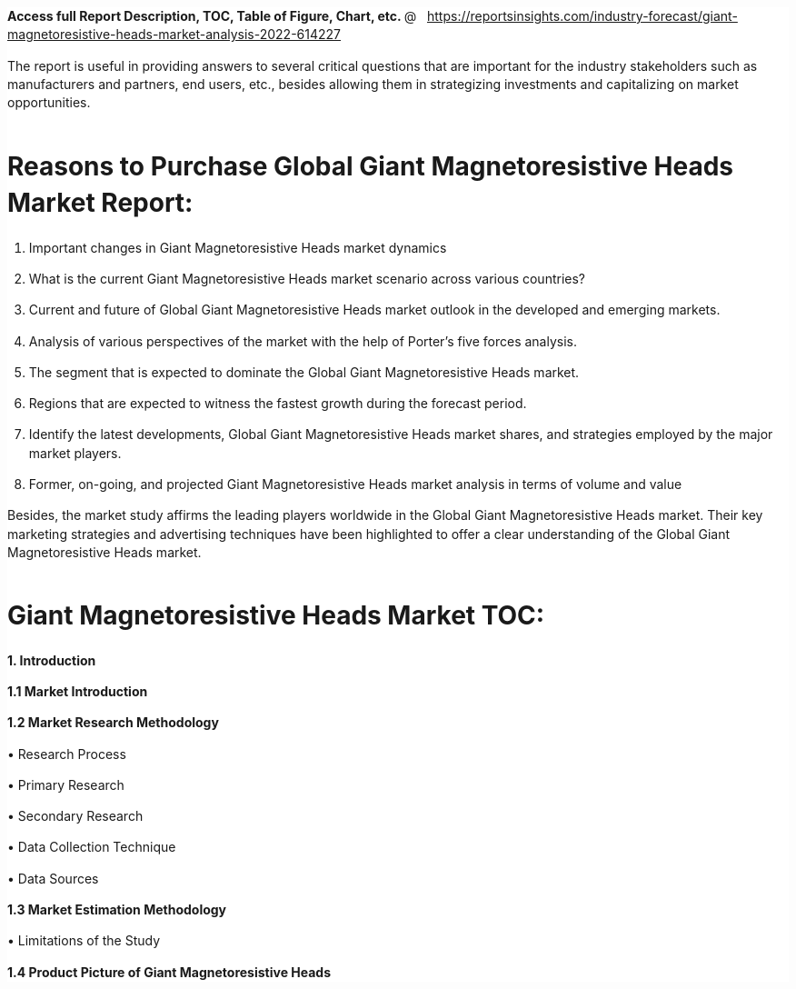 <strong>Access full Report Description, TOC, Table of Figure, Chart, etc. </strong>@   <a href=https://reportsinsights.com/industry-forecast/giant-magnetoresistive-heads-market-analysis-2022-614227 style=color:#0000ff;>https://reportsinsights.com/industry-forecast/giant-magnetoresistive-heads-market-analysis-2022-614227</a>

The report is useful in providing answers to several critical questions that are important for the industry stakeholders such as manufacturers and partners, end users, etc., besides allowing them in strategizing investments and capitalizing on market opportunities.

# <strong>Reasons to Purchase Global Giant Magnetoresistive Heads Market Report:</strong>

1. Important changes in Giant Magnetoresistive Heads market dynamics

2. What is the current Giant Magnetoresistive Heads market scenario across various countries?

3. Current and future of Global Giant Magnetoresistive Heads market outlook in the developed and emerging markets.

4. Analysis of various perspectives of the market with the help of Porter’s five forces analysis.

5. The segment that is expected to dominate the Global Giant Magnetoresistive Heads market.

6. Regions that are expected to witness the fastest growth during the forecast period.

7. Identify the latest developments, Global Giant Magnetoresistive Heads market shares, and strategies employed by the major market players.

8. Former, on-going, and projected Giant Magnetoresistive Heads market analysis in terms of volume and value

Besides, the market study affirms the leading players worldwide in the Global Giant Magnetoresistive Heads market. Their key marketing strategies and advertising techniques have been highlighted to offer a clear understanding of the Global Giant Magnetoresistive Heads market.

# <strong>Giant Magnetoresistive Heads Market TOC:</strong>

<strong>1. Introduction</strong>

<strong>1.1 Market Introduction</strong>

<strong>1.2 Market Research Methodology</strong>

• Research Process

• Primary Research

• Secondary Research

• Data Collection Technique

• Data Sources

<strong>1.3 Market Estimation Methodology</strong>

• Limitations of the Study

<strong>1.4 Product Picture of Giant Magnetoresistive Heads</strong>
